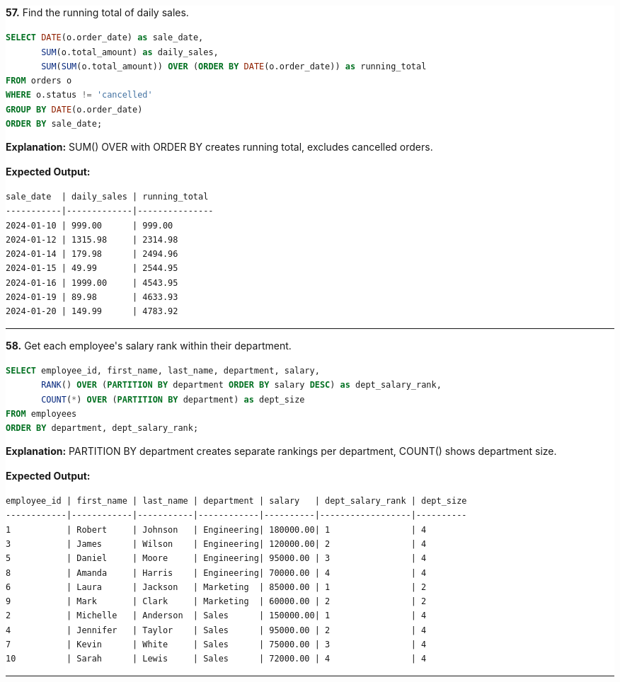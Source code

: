 
**57.** Find the running total of daily sales.
```sql
SELECT DATE(o.order_date) as sale_date,
       SUM(o.total_amount) as daily_sales,
       SUM(SUM(o.total_amount)) OVER (ORDER BY DATE(o.order_date)) as running_total
FROM orders o
WHERE o.status != 'cancelled'
GROUP BY DATE(o.order_date)
ORDER BY sale_date;
```
**Explanation:** SUM() OVER with ORDER BY creates running total, excludes cancelled orders.

**Expected Output:**
```
sale_date  | daily_sales | running_total
-----------|-------------|---------------
2024-01-10 | 999.00      | 999.00
2024-01-12 | 1315.98     | 2314.98
2024-01-14 | 179.98      | 2494.96
2024-01-15 | 49.99       | 2544.95
2024-01-16 | 1999.00     | 4543.95
2024-01-19 | 89.98       | 4633.93
2024-01-20 | 149.99      | 4783.92
```

---

**58.** Get each employee's salary rank within their department.
```sql
SELECT employee_id, first_name, last_name, department, salary,
       RANK() OVER (PARTITION BY department ORDER BY salary DESC) as dept_salary_rank,
       COUNT(*) OVER (PARTITION BY department) as dept_size
FROM employees
ORDER BY department, dept_salary_rank;
```
**Explanation:** PARTITION BY department creates separate rankings per department, COUNT() shows department size.

**Expected Output:**
```
employee_id | first_name | last_name | department | salary   | dept_salary_rank | dept_size
------------|------------|-----------|------------|----------|------------------|----------
1           | Robert     | Johnson   | Engineering| 180000.00| 1                | 4
3           | James      | Wilson    | Engineering| 120000.00| 2                | 4
5           | Daniel     | Moore     | Engineering| 95000.00 | 3                | 4
8           | Amanda     | Harris    | Engineering| 70000.00 | 4                | 4
6           | Laura      | Jackson   | Marketing  | 85000.00 | 1                | 2
9           | Mark       | Clark     | Marketing  | 60000.00 | 2                | 2
2           | Michelle   | Anderson  | Sales      | 150000.00| 1                | 4
4           | Jennifer   | Taylor    | Sales      | 95000.00 | 2                | 4
7           | Kevin      | White     | Sales      | 75000.00 | 3                | 4
10          | Sarah      | Lewis     | Sales      | 72000.00 | 4                | 4
```

---